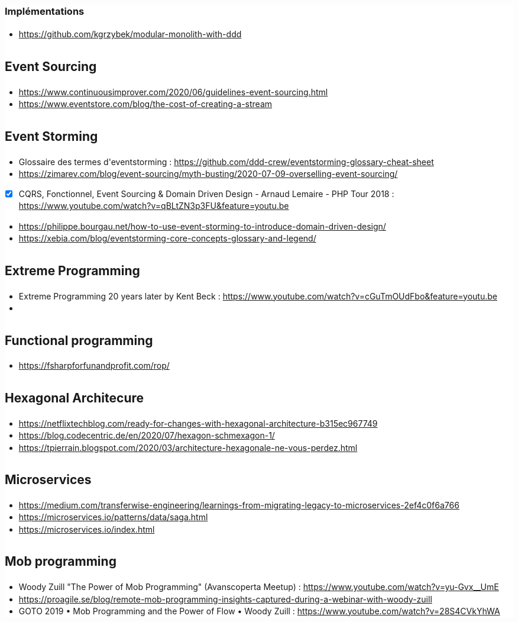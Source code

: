 ### Implémentations

- https://github.com/kgrzybek/modular-monolith-with-ddd

## Event Sourcing

- https://www.continuousimprover.com/2020/06/guidelines-event-sourcing.html
- https://www.eventstore.com/blog/the-cost-of-creating-a-stream

## Event Storming

- Glossaire des termes d'eventstorming : https://github.com/ddd-crew/eventstorming-glossary-cheat-sheet
- https://zimarev.com/blog/event-sourcing/myth-busting/2020-07-09-overselling-event-sourcing/
- [x] CQRS, Fonctionnel, Event Sourcing & Domain Driven Design - Arnaud Lemaire - PHP Tour 2018 : https://www.youtube.com/watch?v=qBLtZN3p3FU&feature=youtu.be
- https://philippe.bourgau.net/how-to-use-event-storming-to-introduce-domain-driven-design/
- https://xebia.com/blog/eventstorming-core-concepts-glossary-and-legend/

## Extreme Programming

- Extreme Programming 20 years later by Kent Beck : https://www.youtube.com/watch?v=cGuTmOUdFbo&feature=youtu.be
- 
## Functional programming

- https://fsharpforfunandprofit.com/rop/

## Hexagonal Architecure

- https://netflixtechblog.com/ready-for-changes-with-hexagonal-architecture-b315ec967749
- https://blog.codecentric.de/en/2020/07/hexagon-schmexagon-1/
- https://tpierrain.blogspot.com/2020/03/architecture-hexagonale-ne-vous-perdez.html

## Microservices

- https://medium.com/transferwise-engineering/learnings-from-migrating-legacy-to-microservices-2ef4c0f6a766
- https://microservices.io/patterns/data/saga.html
- https://microservices.io/index.html

## Mob programming

- Woody Zuill "The Power of Mob Programming" (Avanscoperta Meetup) : https://www.youtube.com/watch?v=yu-Gvx__UmE
- https://proagile.se/blog/remote-mob-programming-insights-captured-during-a-webinar-with-woody-zuill
- GOTO 2019 • Mob Programming and the Power of Flow • Woody Zuill : https://www.youtube.com/watch?v=28S4CVkYhWA
